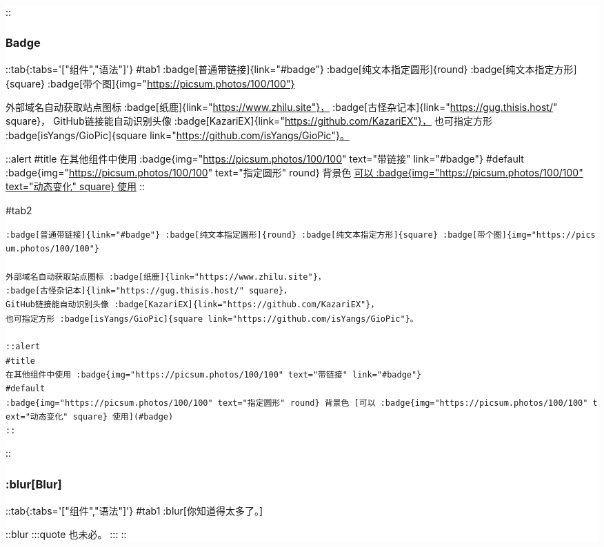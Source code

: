 ::

### Badge

::tab{:tabs='["组件","语法"]'}
#tab1
:badge[普通带链接]{link="#badge"} :badge[纯文本指定圆形]{round} :badge[纯文本指定方形]{square} :badge[带个图]{img="https://picsum.photos/100/100"}

外部域名自动获取站点图标 :badge[纸鹿]{link="https://www.zhilu.site"}，
:badge[古怪杂记本]{link="https://gug.thisis.host/" square}，
GitHub链接能自动识别头像 :badge[KazariEX]{link="https://github.com/KazariEX"}，
也可指定方形 :badge[isYangs/GioPic]{square link="https://github.com/isYangs/GioPic"}。

::alert
#title
在其他组件中使用 :badge{img="https://picsum.photos/100/100" text="带链接" link="#badge"}
#default
:badge{img="https://picsum.photos/100/100" text="指定圆形" round} 背景色 [可以 :badge{img="https://picsum.photos/100/100" text="动态变化" square} 使用](#badge)
::

#tab2
```mdc wrap expand
:badge[普通带链接]{link="#badge"} :badge[纯文本指定圆形]{round} :badge[纯文本指定方形]{square} :badge[带个图]{img="https://picsum.photos/100/100"}

外部域名自动获取站点图标 :badge[纸鹿]{link="https://www.zhilu.site"}，
:badge[古怪杂记本]{link="https://gug.thisis.host/" square}，
GitHub链接能自动识别头像 :badge[KazariEX]{link="https://github.com/KazariEX"}，
也可指定方形 :badge[isYangs/GioPic]{square link="https://github.com/isYangs/GioPic"}。

::alert
#title
在其他组件中使用 :badge{img="https://picsum.photos/100/100" text="带链接" link="#badge"}
#default
:badge{img="https://picsum.photos/100/100" text="指定圆形" round} 背景色 [可以 :badge{img="https://picsum.photos/100/100" text="动态变化" square} 使用](#badge)
::
```
::

### :blur[Blur]

::tab{:tabs='["组件","语法"]'}
#tab1
:blur[你知道得太多了。]

::blur
:::quote
也未必。
:::
::
